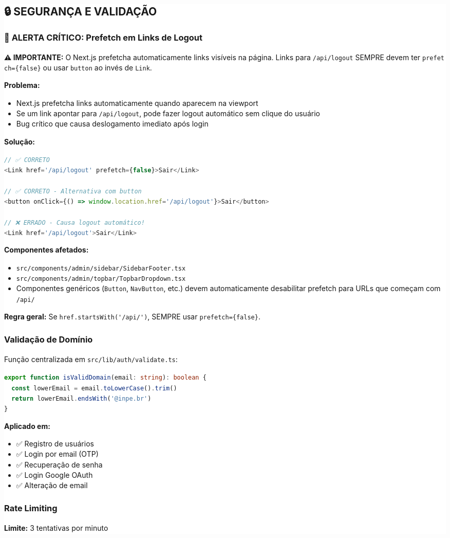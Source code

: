 
## 🔒 **SEGURANÇA E VALIDAÇÃO**

### 🚨 **ALERTA CRÍTICO: Prefetch em Links de Logout**

**⚠️ IMPORTANTE:** O Next.js prefetcha automaticamente links visíveis na página. Links para `/api/logout` SEMPRE devem ter `prefetch={false}` ou usar `button` ao invés de `Link`.

**Problema:**
- Next.js prefetcha links automaticamente quando aparecem na viewport
- Se um link apontar para `/api/logout`, pode fazer logout automático sem clique do usuário
- Bug crítico que causa deslogamento imediato após login

**Solução:**
```typescript
// ✅ CORRETO
<Link href='/api/logout' prefetch={false}>Sair</Link>

// ✅ CORRETO - Alternativa com button
<button onClick={() => window.location.href='/api/logout'}>Sair</button>

// ❌ ERRADO - Causa logout automático!
<Link href='/api/logout'>Sair</Link>
```

**Componentes afetados:**
- `src/components/admin/sidebar/SidebarFooter.tsx`
- `src/components/admin/topbar/TopbarDropdown.tsx`
- Componentes genéricos (`Button`, `NavButton`, etc.) devem automaticamente desabilitar prefetch para URLs que começam com `/api/`

**Regra geral:** Se `href.startsWith('/api/')`, SEMPRE usar `prefetch={false}`.

### **Validação de Domínio**

Função centralizada em `src/lib/auth/validate.ts`:

```typescript
export function isValidDomain(email: string): boolean {
  const lowerEmail = email.toLowerCase().trim()
  return lowerEmail.endsWith('@inpe.br')
}
```

**Aplicado em:**

- ✅ Registro de usuários
- ✅ Login por email (OTP)
- ✅ Recuperação de senha
- ✅ Login Google OAuth
- ✅ Alteração de email

### **Rate Limiting**

**Limite:** 3 tentativas por minuto
